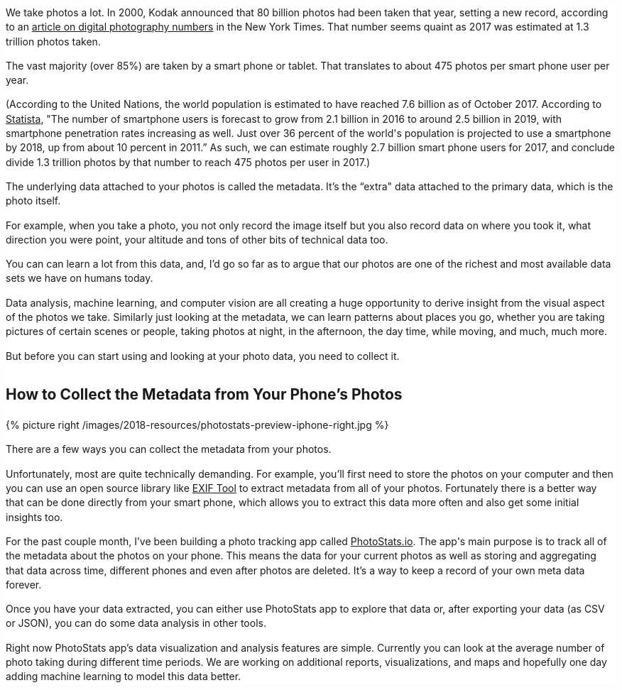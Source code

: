 We take photos a lot. In 2000, Kodak announced that 80 billion photos had been taken that year, setting a new record, according to an [article on digital photography numbers](https://www.nytimes.com/2015/07/23/arts/international/photos-photos-everywhere.html) in the New York Times. That number seems quaint as 2017 was estimated at 1.3 trillion photos taken. 

The vast majority (over 85%) are taken by a smart phone or tablet. That translates to about 475 photos per smart phone user per year. 

(According to the United Nations, the world population is estimated to have reached 7.6 billion as of October 2017. According to [Statista](https://www.statista.com/statistics/330695/number-of-smartphone-users-worldwide/), "The number of smartphone users is forecast to grow from 2.1 billion in 2016 to around 2.5 billion in 2019, with smartphone penetration rates increasing as well. Just over 36 percent of the world's population is projected to use a smartphone by 2018, up from about 10 percent in 2011.” As such, we can estimate roughly 2.7 billion smart phone users for 2017, and conclude divide 1.3 trillion photos by that number to reach 475 photos per user in 2017.) 

The underlying data attached to your photos is called the metadata. It’s the “extra" data attached to the primary data, which is the photo itself. 

For example, when you take a photo, you not only record the image itself but you also record data on where you took it, what direction you were point, your altitude and tons of other bits of technical data too. 

You can can learn a lot from this data, and, I’d go so far as to argue that our photos are one of the richest and most available data sets we have on humans today. 

Data analysis, machine learning, and computer vision are all creating a huge opportunity to derive insight from the visual aspect of the photos we take. Similarly just looking at the metadata, we can learn patterns about places you go, whether you are taking pictures of certain scenes or people, taking photos at night, in the afternoon, the day time, while moving, and much, much more. 

But before you can start using and looking at your photo data, you need to collect it. 

## How to Collect the Metadata from Your Phone’s Photos 

{% picture right /images/2018-resources/photostats-preview-iphone-right.jpg %}

There are a few ways you can collect the metadata from your photos. 

Unfortunately, most are quite technically demanding. For example, you’ll first need to store the photos on your computer and then you can use an open source library like [EXIF Tool](https://sno.phy.queensu.ca/~phil/exiftool/) to extract metadata from all of your photos.  Fortunately there is a better way that can be done directly from your smart phone, which allows you to extract this data more often and also get some initial insights too.  

For the past couple month, I’ve been building a photo tracking app called [PhotoStats.io](www.photostats.io). The app's main purpose is to track all of the metadata about the photos on your phone. This means the data for your current photos as well as storing and aggregating that data across time, different phones and even after photos are deleted. It’s a way to keep a record of your own meta data forever. 

Once you have your data extracted, you can either use PhotoStats app to explore that data or, after exporting your data (as CSV or JSON), you can do some data analysis in other tools. 

Right now PhotoStats app’s data visualization and analysis features are simple. Currently you can look at the average number of photo taking during different time periods. We are working on additional reports, visualizations, and maps and hopefully one day adding machine learning to model this data better.
